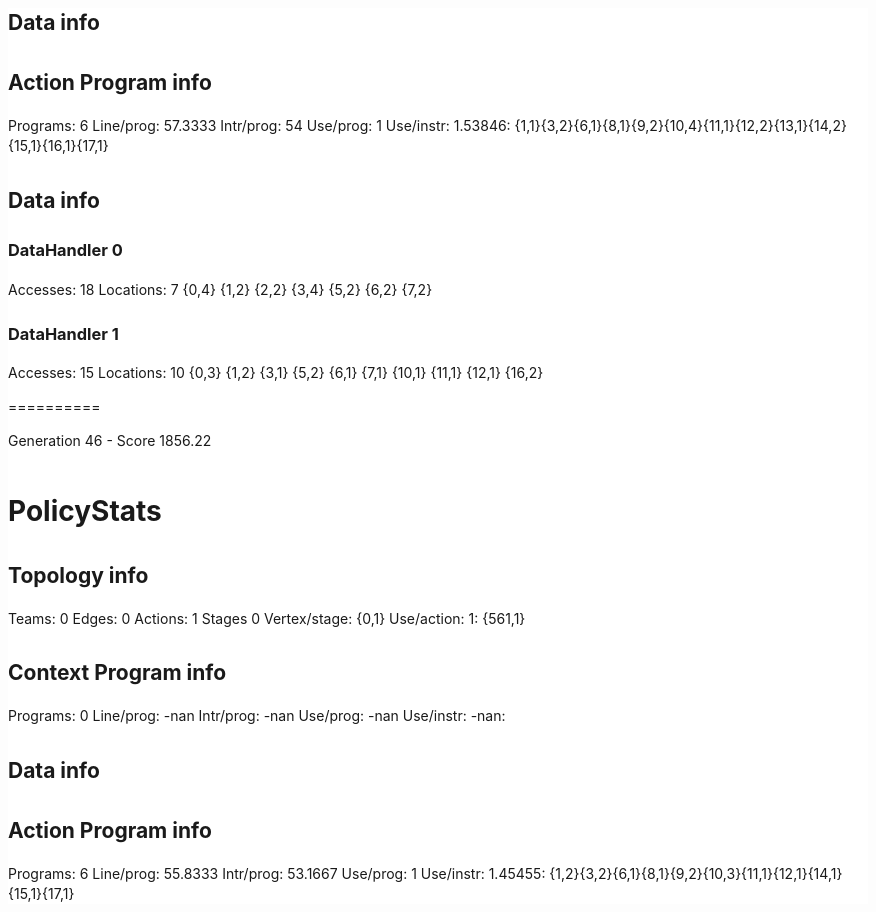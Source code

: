 ## Data info


## Action Program info
Programs:	6
Line/prog:	57.3333
Intr/prog:	54
Use/prog:	1
Use/instr:	1.53846: {1,1}{3,2}{6,1}{8,1}{9,2}{10,4}{11,1}{12,2}{13,1}{14,2}{15,1}{16,1}{17,1}

## Data info

### DataHandler 0
Accesses:	18
Locations:	7
{0,4} {1,2} {2,2} {3,4} {5,2} {6,2} {7,2} 

### DataHandler 1
Accesses:	15
Locations:	10
{0,3} {1,2} {3,1} {5,2} {6,1} {7,1} {10,1} {11,1} {12,1} {16,2} 


==========

Generation 46 - Score 1856.22

# PolicyStats
## Topology info
Teams:		0
Edges:		0
Actions:	1
Stages		0
Vertex/stage:	{0,1} 
Use/action:	1: {561,1} 

## Context Program info
Programs:	0
Line/prog:	-nan
Intr/prog:	-nan
Use/prog:	-nan
Use/instr:	-nan: 

## Data info


## Action Program info
Programs:	6
Line/prog:	55.8333
Intr/prog:	53.1667
Use/prog:	1
Use/instr:	1.45455: {1,2}{3,2}{6,1}{8,1}{9,2}{10,3}{11,1}{12,1}{14,1}{15,1}{17,1}
